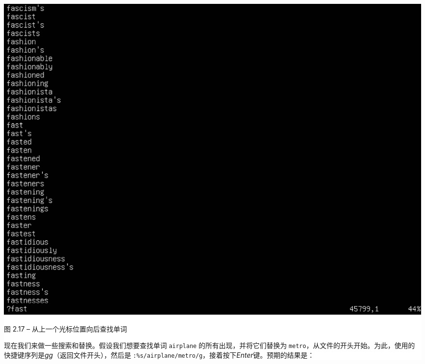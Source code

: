 ![图 2.17 – 从上一个光标位置向后查找单词](img/Figure_2.17_B16269.jpg)

图 2.17 – 从上一个光标位置向后查找单词

现在我们来做一些搜索和替换。假设我们想要查找单词 `airplane` 的所有出现，并将它们替换为 `metro`，从文件的开头开始。为此，使用的快捷键序列是*gg*（返回文件开头），然后是 `:%s/airplane/metro/g`，接着按下*Enter*键。预期的结果是：
